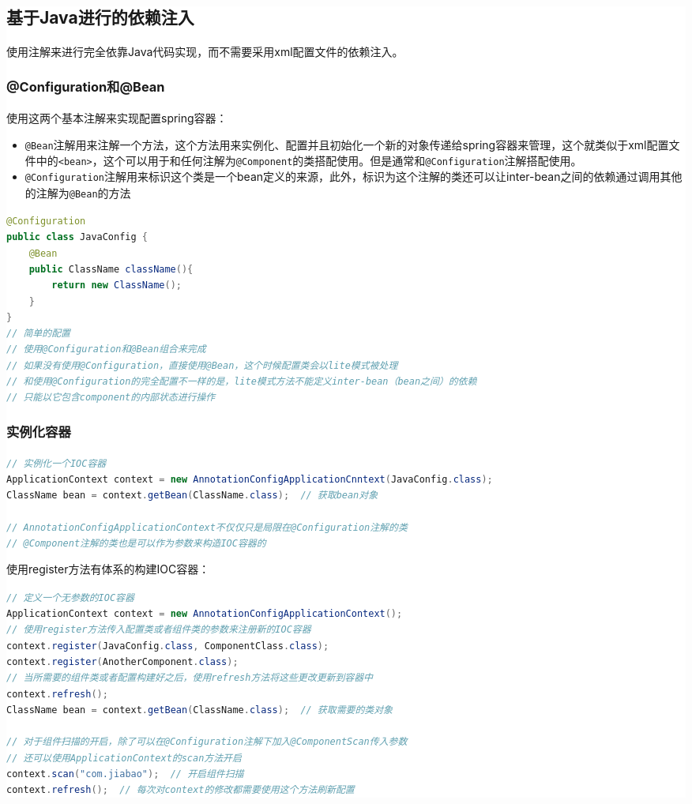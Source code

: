 ## 基于Java进行的依赖注入

使用注解来进行完全依靠Java代码实现，而不需要采用xml配置文件的依赖注入。

### @Configuration和@Bean

使用这两个基本注解来实现配置spring容器：

- `@Bean`注解用来注解一个方法，这个方法用来实例化、配置并且初始化一个新的对象传递给spring容器来管理，这个就类似于xml配置文件中的`<bean>`，这个可以用于和任何注解为`@Component`的类搭配使用。但是通常和`@Configuration`注解搭配使用。
- `@Configuration`注解用来标识这个类是一个bean定义的来源，此外，标识为这个注解的类还可以让inter-bean之间的依赖通过调用其他的注解为`@Bean`的方法

```java
@Configuration
public class JavaConfig {
    @Bean
    public ClassName className(){
        return new ClassName();
    }
}
// 简单的配置
// 使用@Configuration和@Bean组合来完成
// 如果没有使用@Configuration，直接使用@Bean，这个时候配置类会以lite模式被处理
// 和使用@Configuration的完全配置不一样的是，lite模式方法不能定义inter-bean（bean之间）的依赖
// 只能以它包含component的内部状态进行操作
```

### 实例化容器

```java
// 实例化一个IOC容器
ApplicationContext context = new AnnotationConfigApplicationCnntext(JavaConfig.class);
ClassName bean = context.getBean(ClassName.class);  // 获取bean对象

// AnnotationConfigApplicationContext不仅仅只是局限在@Configuration注解的类
// @Component注解的类也是可以作为参数来构造IOC容器的
```

使用register方法有体系的构建IOC容器：

```java
// 定义一个无参数的IOC容器
ApplicationContext context = new AnnotationConfigApplicationContext();
// 使用register方法传入配置类或者组件类的参数来注册新的IOC容器
context.register(JavaConfig.class, ComponentClass.class);
context.register(AnotherComponent.class);
// 当所需要的组件类或者配置构建好之后，使用refresh方法将这些更改更新到容器中
context.refresh();
ClassName bean = context.getBean(ClassName.class);  // 获取需要的类对象

// 对于组件扫描的开启，除了可以在@Configuration注解下加入@ComponentScan传入参数
// 还可以使用ApplicationContext的scan方法开启
context.scan("com.jiabao");  // 开启组件扫描
context.refresh();  // 每次对context的修改都需要使用这个方法刷新配置
```
